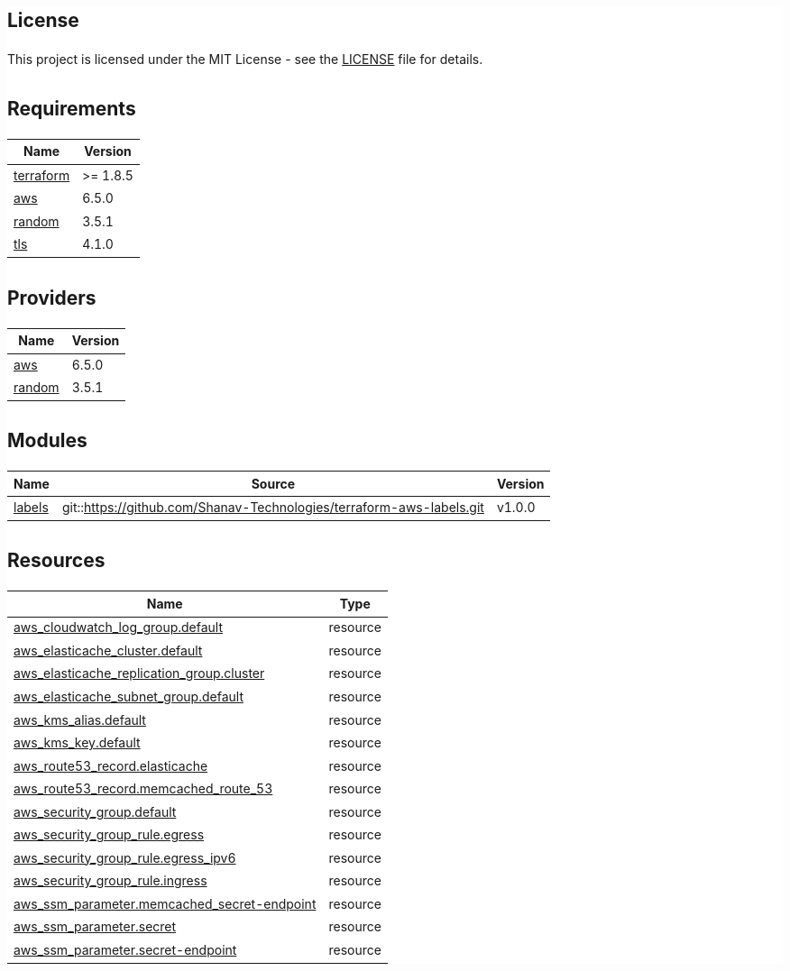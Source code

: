 ## License
This project is licensed under the MIT License - see the [LICENSE](https://github.com/Shanav-Technologies/terraform-aws-elasticache/blob/master/LICENSE) file for details.




## Requirements

| Name | Version |
|------|---------|
| <a name="requirement_terraform"></a> [terraform](#requirement\_terraform) | >= 1.8.5 |
| <a name="requirement_aws"></a> [aws](#requirement\_aws) | 6.5.0 |
| <a name="requirement_random"></a> [random](#requirement\_random) | 3.5.1 |
| <a name="requirement_tls"></a> [tls](#requirement\_tls) | 4.1.0 |

## Providers

| Name | Version |
|------|---------|
| <a name="provider_aws"></a> [aws](#provider\_aws) | 6.5.0 |
| <a name="provider_random"></a> [random](#provider\_random) | 3.5.1 |

## Modules

| Name | Source | Version |
|------|--------|---------|
| <a name="module_labels"></a> [labels](#module\_labels) | git::https://github.com/Shanav-Technologies/terraform-aws-labels.git | v1.0.0 |

## Resources

| Name | Type |
|------|------|
| [aws_cloudwatch_log_group.default](https://registry.terraform.io/providers/hashicorp/aws/6.5.0/docs/resources/cloudwatch_log_group) | resource |
| [aws_elasticache_cluster.default](https://registry.terraform.io/providers/hashicorp/aws/6.5.0/docs/resources/elasticache_cluster) | resource |
| [aws_elasticache_replication_group.cluster](https://registry.terraform.io/providers/hashicorp/aws/6.5.0/docs/resources/elasticache_replication_group) | resource |
| [aws_elasticache_subnet_group.default](https://registry.terraform.io/providers/hashicorp/aws/6.5.0/docs/resources/elasticache_subnet_group) | resource |
| [aws_kms_alias.default](https://registry.terraform.io/providers/hashicorp/aws/6.5.0/docs/resources/kms_alias) | resource |
| [aws_kms_key.default](https://registry.terraform.io/providers/hashicorp/aws/6.5.0/docs/resources/kms_key) | resource |
| [aws_route53_record.elasticache](https://registry.terraform.io/providers/hashicorp/aws/6.5.0/docs/resources/route53_record) | resource |
| [aws_route53_record.memcached_route_53](https://registry.terraform.io/providers/hashicorp/aws/6.5.0/docs/resources/route53_record) | resource |
| [aws_security_group.default](https://registry.terraform.io/providers/hashicorp/aws/6.5.0/docs/resources/security_group) | resource |
| [aws_security_group_rule.egress](https://registry.terraform.io/providers/hashicorp/aws/6.5.0/docs/resources/security_group_rule) | resource |
| [aws_security_group_rule.egress_ipv6](https://registry.terraform.io/providers/hashicorp/aws/6.5.0/docs/resources/security_group_rule) | resource |
| [aws_security_group_rule.ingress](https://registry.terraform.io/providers/hashicorp/aws/6.5.0/docs/resources/security_group_rule) | resource |
| [aws_ssm_parameter.memcached_secret-endpoint](https://registry.terraform.io/providers/hashicorp/aws/6.5.0/docs/resources/ssm_parameter) | resource |
| [aws_ssm_parameter.secret](https://registry.terraform.io/providers/hashicorp/aws/6.5.0/docs/resources/ssm_parameter) | resource |
| [aws_ssm_parameter.secret-endpoint](https://registry.terraform.io/providers/hashicorp/aws/6.5.0/docs/resources/ssm_parameter) | resource |
